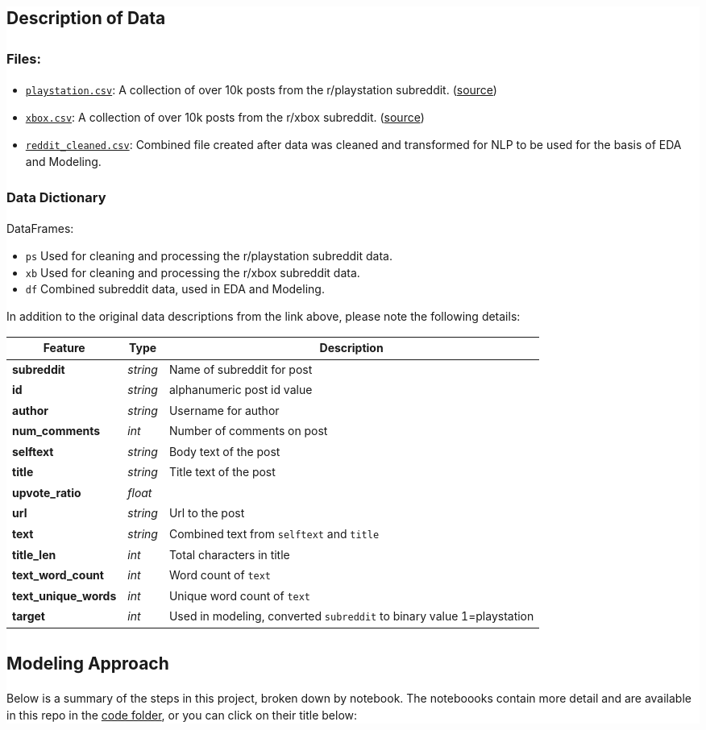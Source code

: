 ## Description of Data
### Files:
* [`playstation.csv`](./data/playstation.csv): A collection of over 10k posts from the r/playstation subreddit.
 ([source](https://git.generalassemb.ly/dpfay/p3_datasets/blob/main/data/playstation.csv))

* [`xbox.csv`](./data/xbox.csv): A collection of over 10k posts from the r/xbox subreddit.
 ([source](https://git.generalassemb.ly/dpfay/p3_datasets/blob/main/data/xbox.csv))
 
 * [`reddit_cleaned.csv`](./data/reddit_cleaned.csv): Combined file created after data was cleaned and transformed for NLP to be used for the basis of EDA and Modeling.
 

### Data Dictionary
DataFrames:
- `ps` Used for cleaning and processing the r/playstation subreddit data.
- `xb` Used for cleaning and processing the r/xbox subreddit data.
- `df` Combined subreddit data, used in EDA and Modeling.

In addition to the original data descriptions from the link above, please note the following details:

|Feature|Type|Description|
|---|---|---|
|**subreddit**|*string*|Name of subreddit for post|
|**id**|*string*|alphanumeric post id value|
|**author**|*string*|Username for author|
|**num_comments**|*int*|Number of comments on post|
|**selftext**|*string*|Body text of the post|
|**title**|*string*|Title text of the post|
|**upvote_ratio**|*float*||
|**url**|*string*|Url to the post|
|**text**|*string*|Combined text from `selftext` and `title`|
|**title_len**|*int*|Total characters in title|
|**text_word_count**|*int*|Word count of `text`|
|**text_unique_words**|*int*|Unique word count of `text`|
|**target**|*int*|Used in modeling, converted `subreddit` to binary value 1=playstation|

## Modeling Approach
Below is a summary of the steps in this project, broken down by notebook.  The noteboooks contain more detail and are available in this repo in the [code folder](./code/), or you can click on their title below:
